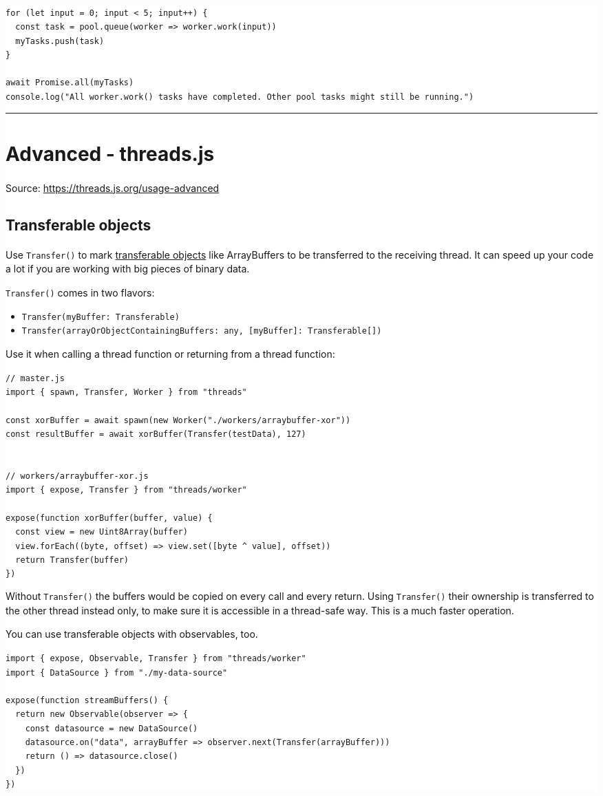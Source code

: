     for (let input = 0; input < 5; input++) {
      const task = pool.queue(worker => worker.work(input))
      myTasks.push(task)
    }
    
    await Promise.all(myTasks)
    console.log("All worker.work() tasks have completed. Other pool tasks might still be running.")

---


# Advanced - threads.js

Source: https://threads.js.org/usage-advanced

Transferable objects
--------------------

Use `Transfer()` to mark [transferable objects](https://developer.mozilla.org/en-US/docs/Web/API/Web_Workers_API/Using_web_workers#Passing_data_by_transferring_ownership_\(transferable_objects\)) like ArrayBuffers to be transferred to the receiving thread. It can speed up your code a lot if you are working with big pieces of binary data.

`Transfer()` comes in two flavors:

*   `Transfer(myBuffer: Transferable)`
*   `Transfer(arrayOrObjectContainingBuffers: any, [myBuffer]: Transferable[])`

Use it when calling a thread function or returning from a thread function:

    // master.js
    import { spawn, Transfer, Worker } from "threads"
    
    const xorBuffer = await spawn(new Worker("./workers/arraybuffer-xor"))
    const resultBuffer = await xorBuffer(Transfer(testData), 127)
    

    // workers/arraybuffer-xor.js
    import { expose, Transfer } from "threads/worker"
    
    expose(function xorBuffer(buffer, value) {
      const view = new Uint8Array(buffer)
      view.forEach((byte, offset) => view.set([byte ^ value], offset))
      return Transfer(buffer)
    })
    

Without `Transfer()` the buffers would be copied on every call and every return. Using `Transfer()` their ownership is transferred to the other thread instead only, to make sure it is accessible in a thread-safe way. This is a much faster operation.

You can use transferable objects with observables, too.

    import { expose, Observable, Transfer } from "threads/worker"
    import { DataSource } from "./my-data-source"
    
    expose(function streamBuffers() {
      return new Observable(observer => {
        const datasource = new DataSource()
        datasource.on("data", arrayBuffer => observer.next(Transfer(arrayBuffer)))
        return () => datasource.close()
      })
    })
    